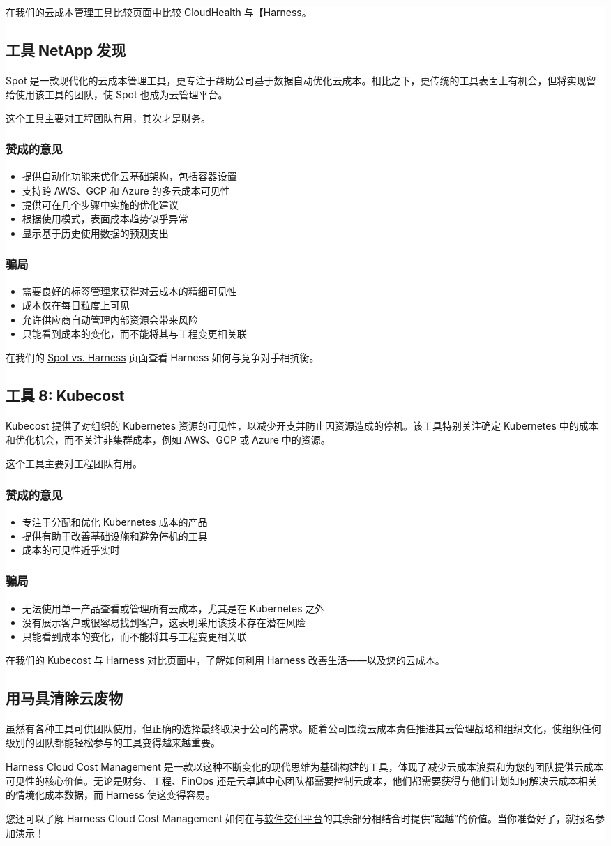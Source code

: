 在我们的云成本管理工具比较页面中比较 [CloudHealth 与【Harness。](https://harness.io/learn/developer/devops-tools/vmware-cloudhealthtech-vs-harness/)

## 工具 NetApp 发现

Spot 是一款现代化的云成本管理工具，更专注于帮助公司基于数据自动优化云成本。相比之下，更传统的工具表面上有机会，但将实现留给使用该工具的团队，使 Spot 也成为云管理平台。

这个工具主要对工程团队有用，其次才是财务。

### 赞成的意见

*   提供自动化功能来优化云基础架构，包括容器设置
*   支持跨 AWS、GCP 和 Azure 的多云成本可见性
*   提供可在几个步骤中实施的优化建议
*   根据使用模式，表面成本趋势似乎异常
*   显示基于历史使用数据的预测支出

### 骗局

*   需要良好的标签管理来获得对云成本的精细可见性
*   成本仅在每日粒度上可见
*   允许供应商自动管理内部资源会带来风险
*   只能看到成本的变化，而不能将其与工程变更相关联

在我们的 [Spot vs. Harness](https://harness.io/learn/developer/devops-tools/spotio-vs-harness/) 页面查看 Harness 如何与竞争对手相抗衡。

## 工具 8: Kubecost

Kubecost 提供了对组织的 Kubernetes 资源的可见性，以减少开支并防止因资源造成的停机。该工具特别关注确定 Kubernetes 中的成本和优化机会，而不关注非集群成本，例如 AWS、GCP 或 Azure 中的资源。

这个工具主要对工程团队有用。

### 赞成的意见

*   专注于分配和优化 Kubernetes 成本的产品
*   提供有助于改善基础设施和避免停机的工具
*   成本的可见性近乎实时

### 骗局

*   无法使用单一产品查看或管理所有云成本，尤其是在 Kubernetes 之外
*   没有展示客户或很容易找到客户，这表明采用该技术存在潜在风险
*   只能看到成本的变化，而不能将其与工程变更相关联

在我们的 [Kubecost 与 Harness](https://harness.io/learn/developer/devops-tools/kubecost-vs-harness/) 对比页面中，了解如何利用 Harness 改善生活——以及您的云成本。

## 用马具清除云废物

虽然有各种工具可供团队使用，但正确的选择最终取决于公司的需求。随着公司围绕云成本责任推进其云管理战略和组织文化，使组织任何级别的团队都能轻松参与的工具变得越来越重要。

Harness Cloud Cost Management 是一款以这种不断变化的现代思维为基础构建的工具，体现了减少云成本浪费和为您的团队提供云成本可见性的核心价值。无论是财务、工程、FinOps 还是云卓越中心团队都需要控制云成本，他们都需要获得与他们计划如何解决云成本相关的情境化成本数据，而 Harness 使这变得容易。

您还可以了解 Harness Cloud Cost Management 如何在与[软件交付平台](https://harness.io/products/platform/)的其余部分相结合时提供“超越”的价值。当你准备好了，就报名参加[演示](https://app.harness.io/auth/#/signup/?module=ce)！